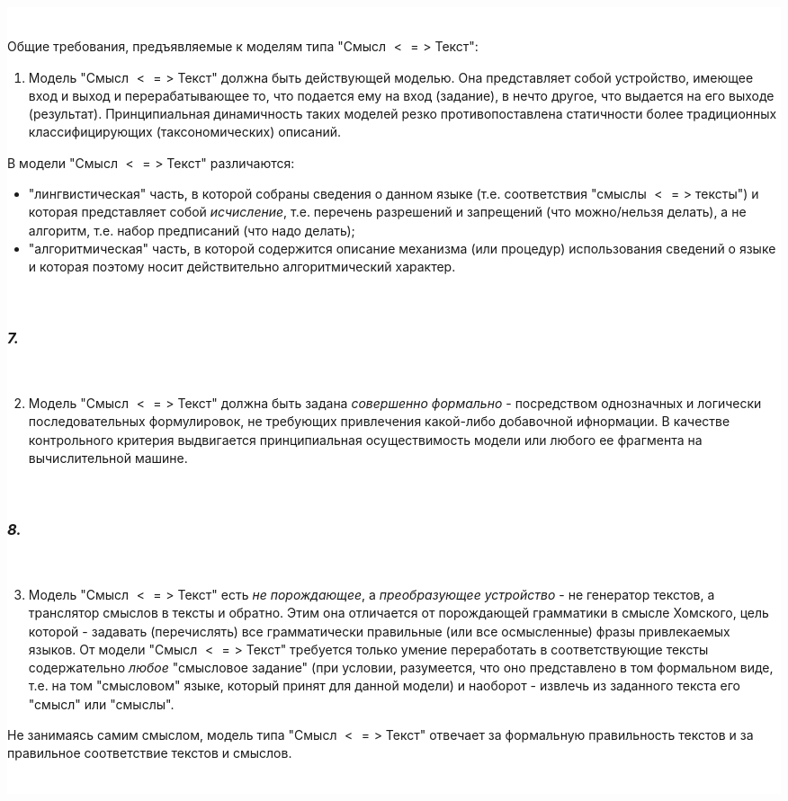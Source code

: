 &nbsp;

Общие требования, предъявляемые к моделям типа "Смысл $<=>$ Текст":

1. Модель "Смысл $<=>$ Текст" должна быть действующей моделью.
Она представляет собой устройство, имеющее вход и выход и перерабатывающее
то, что подается ему на вход (задание), в нечто другое, что выдается на его
выходе (результат).  Принципиальная динамичность таких моделей резко
противопоставлена статичности более традиционных классифицирующих
(таксономических) описаний.

В модели "Смысл $<=>$ Текст" различаются: 
- "лингвистическая" часть, в которой собраны сведения о данном языке
(т.е. соответствия "смыслы $<=>$ тексты") и которая представляет собой
_исчисление_, т.е. перечень разрешений и запрещений
(что можно/нельзя делать), а не алгоритм, т.е. набор предписаний
(что надо делать);
- "алгоритмическая" часть, в которой содержится описание механизма
(или процедур) использования сведений о языке и которая поэтому носит
действительно алгоритмический характер.

&nbsp;

### ___7.___

&nbsp;

2. Модель "Смысл $<=>$ Текст" должна быть задана _совершенно формально_ -
посредством однозначных и логически последовательных формулировок, не
требующих привлечения какой-либо добавочной ифнормации.
В качестве контрольного критерия выдвигается принципиальная осуществимость
модели или любого ее фрагмента на вычислительной машине.

&nbsp;

### ___8.___

&nbsp;

3. Модель "Смысл $<=>$ Текст" есть _не порождающее_, а _преобразующее
устройство_ - не генератор текстов, а транслятор смыслов в тексты и
обратно.
Этим она отличается от порождающей грамматики в смысле Хомского, цель
которой - задавать (перечислять) все грамматически правильные
(или все осмысленные) фразы привлекаемых языков.
От модели "Смысл $<=>$ Текст" требуется только умение переработать в
соответствующие тексты содержательно _любое_ "смысловое задание" (при
условии, разумеется, что оно представлено в том формальном виде, т.е.
на том "смысловом" языке, который принят для данной модели) и наоборот -
извлечь из заданного текста его "смысл" или "смыслы".

Не занимаясь самим смыслом, модель типа "Смысл $<=>$ Текст" отвечает за
формальную правильность текстов и за правильное соответствие текстов и
смыслов.

&nbsp;
